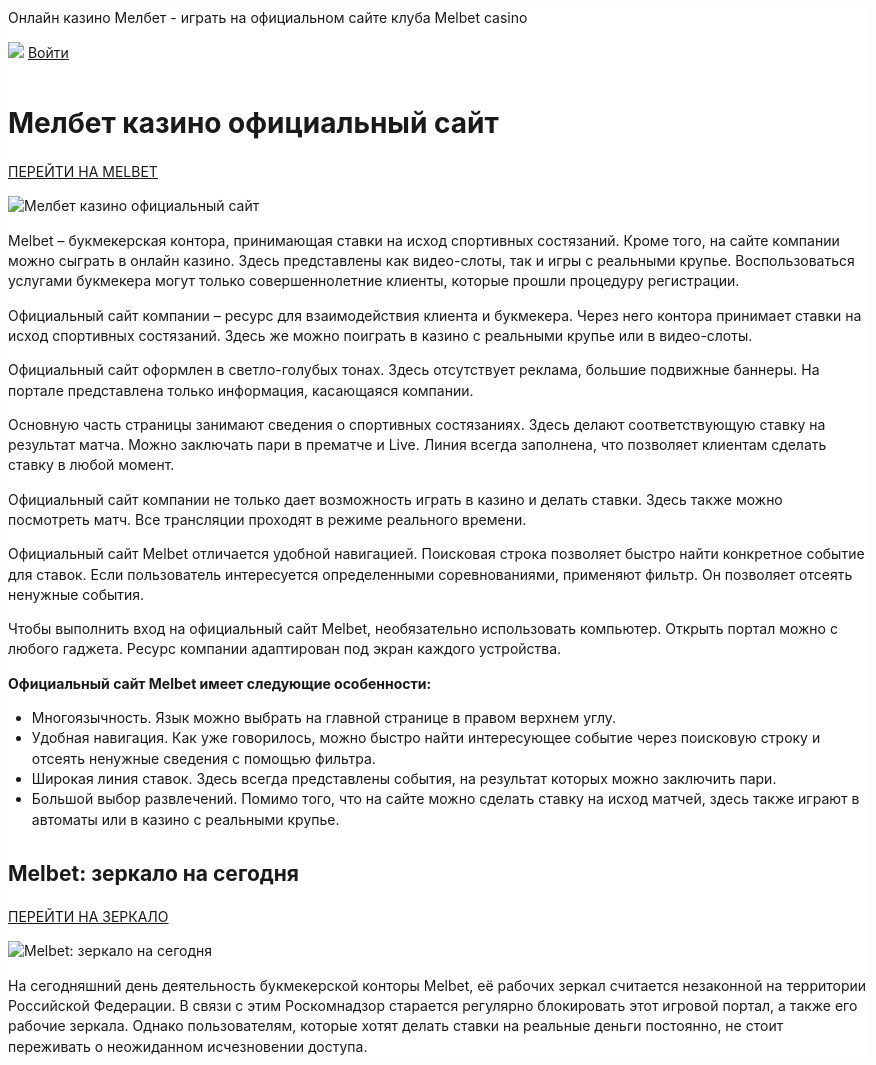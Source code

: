 Онлайн казино Мелбет - играть на официальном сайте клуба Melbet casino




![](https://melbet-dot.top/wp-content/uploads/2024/08/melbet-40.png) [Войти](/reg)

Мелбет казино официальный сайт
==============================

[ПЕРЕЙТИ НА MELBET](https://melbet-dot.top/reg)

![Мелбет казино официальный сайт](http://melbet-dot.top/wp-content/uploads/2024/08/1-Official-page-Melbet-47.jpeg)

Melbet – букмекерская контора, принимающая ставки на исход спортивных состязаний. Кроме того, на сайте компании можно сыграть в онлайн казино. Здесь представлены как видео-слоты, так и игры с реальными крупье. Воспользоваться услугами букмекера могут только совершеннолетние клиенты, которые прошли процедуру регистрации.

Официальный сайт компании – ресурс для взаимодействия клиента и букмекера. Через него контора принимает ставки на исход спортивных состязаний. Здесь же можно поиграть в казино с реальными крупье или в видео-слоты.

Официальный сайт оформлен в светло-голубых тонах. Здесь отсутствует реклама, большие подвижные баннеры. На портале представлена только информация, касающаяся компании.

Основную часть страницы занимают сведения о спортивных состязаниях. Здесь делают соответствующую ставку на результат матча. Можно заключать пари в прематче и Live. Линия всегда заполнена, что позволяет клиентам сделать ставку в любой момент.

Официальный сайт компании не только дает возможность играть в казино и делать ставки. Здесь также можно посмотреть матч. Все трансляции проходят в режиме реального времени.

Официальный сайт Melbet отличается удобной навигацией. Поисковая строка позволяет быстро найти конкретное событие для ставок. Если пользователь интересуется определенными соревнованиями, применяют фильтр. Он позволяет отсеять ненужные события.

Чтобы выполнить вход на официальный сайт Melbet, необязательно использовать компьютер. Открыть портал можно с любого гаджета. Ресурс компании адаптирован под экран каждого устройства.

**Официальный сайт Melbet имеет следующие особенности:**

* Многоязычность. Язык можно выбрать на главной странице в правом верхнем углу.
* Удобная навигация. Как уже говорилось, можно быстро найти интересующее событие через поисковую строку и отсеять ненужные сведения с помощью фильтра.
* Широкая линия ставок. Здесь всегда представлены события, на результат которых можно заключить пари.
* Большой выбор развлечений. Помимо того, что на сайте можно сделать ставку на исход матчей, здесь также играют в автоматы или в казино с реальными крупье.

Melbet: зеркало на сегодня
--------------------------

[ПЕРЕЙТИ НА ЗЕРКАЛО](https://melbet-dot.top/reg)

![Melbet: зеркало на сегодня](http://melbet-dot.top/wp-content/uploads/2024/08/2-Mirror-Melbet-47.jpeg)

На сегодняшний день деятельность букмекерской конторы Melbet, её рабочих зеркал считается незаконной на территории Российской Федерации. В связи с этим Роскомнадзор старается регулярно блокировать этот игровой портал, а также его рабочие зеркала. Однако пользователям, которые хотят делать ставки на реальные деньги постоянно, не стоит переживать о неожиданном исчезновении доступа.
